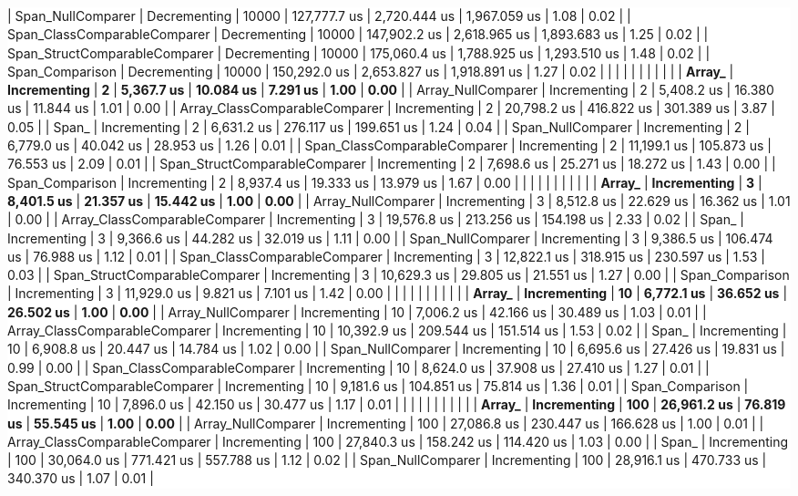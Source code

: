 |             Span_NullComparer |         Decrementing |  10000 | 127,777.7 us | 2,720.444 us | 1,967.059 us |   1.08 |     0.02 |
|  Span_ClassComparableComparer |         Decrementing |  10000 | 147,902.2 us | 2,618.965 us | 1,893.683 us |   1.25 |     0.02 |
| Span_StructComparableComparer |         Decrementing |  10000 | 175,060.4 us | 1,788.925 us | 1,293.510 us |   1.48 |     0.02 |
|               Span_Comparison |         Decrementing |  10000 | 150,292.0 us | 2,653.827 us | 1,918.891 us |   1.27 |     0.02 |
|                               |                      |        |              |              |              |        |          |
|                        **Array_** |         **Incrementing** |      **2** |   **5,367.7 us** |    **10.084 us** |     **7.291 us** |   **1.00** |     **0.00** |
|            Array_NullComparer |         Incrementing |      2 |   5,408.2 us |    16.380 us |    11.844 us |   1.01 |     0.00 |
| Array_ClassComparableComparer |         Incrementing |      2 |  20,798.2 us |   416.822 us |   301.389 us |   3.87 |     0.05 |
|                         Span_ |         Incrementing |      2 |   6,631.2 us |   276.117 us |   199.651 us |   1.24 |     0.04 |
|             Span_NullComparer |         Incrementing |      2 |   6,779.0 us |    40.042 us |    28.953 us |   1.26 |     0.01 |
|  Span_ClassComparableComparer |         Incrementing |      2 |  11,199.1 us |   105.873 us |    76.553 us |   2.09 |     0.01 |
| Span_StructComparableComparer |         Incrementing |      2 |   7,698.6 us |    25.271 us |    18.272 us |   1.43 |     0.00 |
|               Span_Comparison |         Incrementing |      2 |   8,937.4 us |    19.333 us |    13.979 us |   1.67 |     0.00 |
|                               |                      |        |              |              |              |        |          |
|                        **Array_** |         **Incrementing** |      **3** |   **8,401.5 us** |    **21.357 us** |    **15.442 us** |   **1.00** |     **0.00** |
|            Array_NullComparer |         Incrementing |      3 |   8,512.8 us |    22.629 us |    16.362 us |   1.01 |     0.00 |
| Array_ClassComparableComparer |         Incrementing |      3 |  19,576.8 us |   213.256 us |   154.198 us |   2.33 |     0.02 |
|                         Span_ |         Incrementing |      3 |   9,366.6 us |    44.282 us |    32.019 us |   1.11 |     0.00 |
|             Span_NullComparer |         Incrementing |      3 |   9,386.5 us |   106.474 us |    76.988 us |   1.12 |     0.01 |
|  Span_ClassComparableComparer |         Incrementing |      3 |  12,822.1 us |   318.915 us |   230.597 us |   1.53 |     0.03 |
| Span_StructComparableComparer |         Incrementing |      3 |  10,629.3 us |    29.805 us |    21.551 us |   1.27 |     0.00 |
|               Span_Comparison |         Incrementing |      3 |  11,929.0 us |     9.821 us |     7.101 us |   1.42 |     0.00 |
|                               |                      |        |              |              |              |        |          |
|                        **Array_** |         **Incrementing** |     **10** |   **6,772.1 us** |    **36.652 us** |    **26.502 us** |   **1.00** |     **0.00** |
|            Array_NullComparer |         Incrementing |     10 |   7,006.2 us |    42.166 us |    30.489 us |   1.03 |     0.01 |
| Array_ClassComparableComparer |         Incrementing |     10 |  10,392.9 us |   209.544 us |   151.514 us |   1.53 |     0.02 |
|                         Span_ |         Incrementing |     10 |   6,908.8 us |    20.447 us |    14.784 us |   1.02 |     0.00 |
|             Span_NullComparer |         Incrementing |     10 |   6,695.6 us |    27.426 us |    19.831 us |   0.99 |     0.00 |
|  Span_ClassComparableComparer |         Incrementing |     10 |   8,624.0 us |    37.908 us |    27.410 us |   1.27 |     0.01 |
| Span_StructComparableComparer |         Incrementing |     10 |   9,181.6 us |   104.851 us |    75.814 us |   1.36 |     0.01 |
|               Span_Comparison |         Incrementing |     10 |   7,896.0 us |    42.150 us |    30.477 us |   1.17 |     0.01 |
|                               |                      |        |              |              |              |        |          |
|                        **Array_** |         **Incrementing** |    **100** |  **26,961.2 us** |    **76.819 us** |    **55.545 us** |   **1.00** |     **0.00** |
|            Array_NullComparer |         Incrementing |    100 |  27,086.8 us |   230.447 us |   166.628 us |   1.00 |     0.01 |
| Array_ClassComparableComparer |         Incrementing |    100 |  27,840.3 us |   158.242 us |   114.420 us |   1.03 |     0.00 |
|                         Span_ |         Incrementing |    100 |  30,064.0 us |   771.421 us |   557.788 us |   1.12 |     0.02 |
|             Span_NullComparer |         Incrementing |    100 |  28,916.1 us |   470.733 us |   340.370 us |   1.07 |     0.01 |